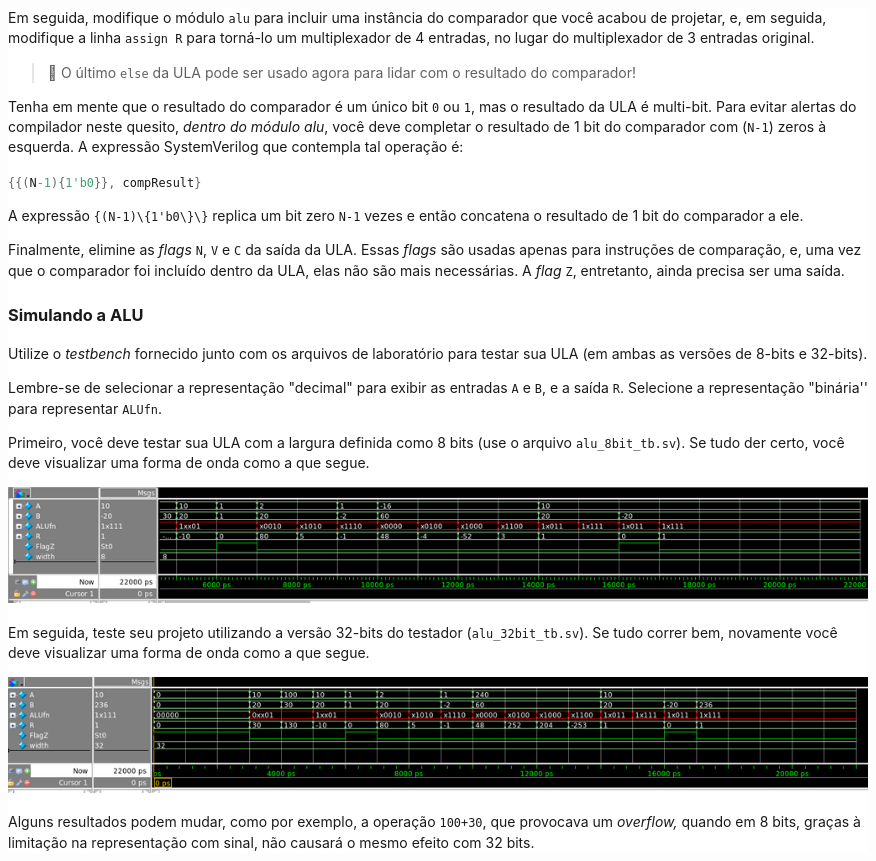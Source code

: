 Em seguida, modifique o módulo `alu` para incluir uma instância do comparador que você acabou de projetar, e, em seguida, modifique a linha `assign R` para torná-lo um multiplexador de 4 entradas, no lugar do multiplexador de 3 entradas original.

> 🎯 O último `else` da ULA pode ser usado agora para lidar com o resultado do comparador!

Tenha em mente que o resultado do comparador é um único bit `0` ou `1`, mas o resultado da ULA é multi-bit. Para evitar alertas do compilador neste quesito, _dentro do módulo alu_, você deve completar o resultado de 1 bit do comparador com (`N-1`) zeros à esquerda. A expressão SystemVerilog que contempla tal operação é:

```verilog
{{(N-1){1'b0}}, compResult}
```

A expressão `{(N-1)\{1'b0\}\}` replica um bit zero `N-1` vezes e então concatena o resultado de 1 bit do comparador a ele.

Finalmente, elimine as _flags_ `N`, `V` e `C` da saída da ULA. Essas _flags_ são usadas apenas para instruções de comparação, e, uma vez que o comparador foi incluído dentro da ULA, elas não são mais necessárias. A _flag_ `Z`, entretanto, ainda precisa ser uma saída.

### Simulando a ALU

Utilize o _testbench_ fornecido junto com os arquivos de laboratório para testar sua ULA (em ambas as versões de 8-bits e 32-bits).

Lembre-se de selecionar a representação "decimal" para exibir as entradas `A` e `B`, e a saída `R`. Selecione a representação "binária'' para representar `ALUfn`.

Primeiro, você deve testar sua ULA com a largura definida como 8 bits (use o arquivo `alu_8bit_tb.sv`). Se tudo der certo, você deve visualizar uma forma de onda como a que segue.

![Simulação da ALU com 8 bits](img/alu_8bit_sim.png)

Em seguida, teste seu projeto utilizando a versão 32-bits do testador (`alu_32bit_tb.sv`). Se tudo correr bem, novamente você deve visualizar uma forma de onda como a que segue.

![Simulação da ALU com 32 bits](img/alu_32bit_sim.png)

Alguns resultados podem mudar, como por exemplo, a operação `100+30`, que provocava um _overflow,_ quando em 8 bits, graças à limitação na representação com sinal, não causará o mesmo efeito com 32 bits.
